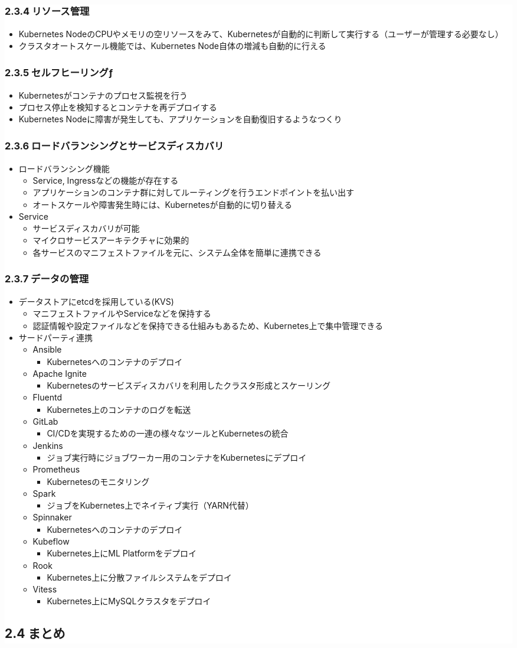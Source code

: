 ### 2.3.4 リソース管理

- Kubernetes NodeのCPUやメモリの空リソースをみて、Kubernetesが自動的に判断して実行する（ユーザーが管理する必要なし）
- クラスタオートスケール機能では、Kubernetes Node自体の増減も自動的に行える

### 2.3.5 セルフヒーリングƒ

- Kubernetesがコンテナのプロセス監視を行う
- プロセス停止を検知するとコンテナを再デプロイする
- Kubernetes Nodeに障害が発生しても、アプリケーションを自動復旧するようなつくり

### 2.3.6 ロードバランシングとサービスディスカバリ

- ロードバランシング機能
  - Service, Ingressなどの機能が存在する
  - アプリケーションのコンテナ群に対してルーティングを行うエンドポイントを払い出す
  - オートスケールや障害発生時には、Kubernetesが自動的に切り替える
- Service
  - サービスディスカバリが可能
  - マイクロサービスアーキテクチャに効果的
  - 各サービスのマニフェストファイルを元に、システム全体を簡単に連携できる

### 2.3.7 データの管理

- データストアにetcdを採用している(KVS)
  - マニフェストファイルやServiceなどを保持する
  - 認証情報や設定ファイルなどを保持できる仕組みもあるため、Kubernetes上で集中管理できる
- サードパーティ連携
  - Ansible
    - Kubernetesへのコンテナのデプロイ
  - Apache Ignite
    - Kubernetesのサービスディスカバリを利用したクラスタ形成とスケーリング
  - Fluentd
    - Kubernetes上のコンテナのログを転送
  - GitLab
    - CI/CDを実現するための一連の様々なツールとKubernetesの統合
  - Jenkins
    - ジョブ実行時にジョブワーカー用のコンテナをKubernetesにデプロイ
  - Prometheus
    - Kubernetesのモニタリング
  - Spark
    - ジョブをKubernetes上でネイティブ実行（YARN代替）
  - Spinnaker
    - Kubernetesへのコンテナのデプロイ
  - Kubeflow
    - Kubernetes上にML Platformをデプロイ
  - Rook
    - Kubernetes上に分散ファイルシステムをデプロイ
  - Vitess
    - Kubernetes上にMySQLクラスタをデプロイ

## 2.4 まとめ
